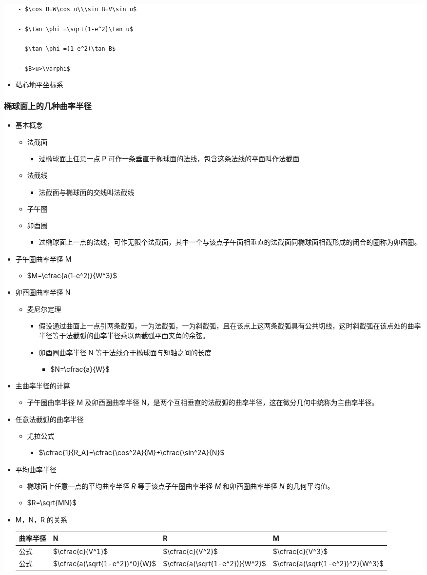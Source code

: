 		- $\cos B=W\cos u\\\sin B=V\sin u$

		- $\tan \phi =\sqrt{1-e^2}\tan u$

		- $\tan \phi =(1-e^2)\tan B$

		- $B>u>\varphi$

- 站心地平坐标系

###  椭球面上的几种曲率半径

- 基本概念

	- 法截面

		- 过椭球面上任意一点 P 可作一条垂直于椭球面的法线，包含这条法线的平面叫作法截面

	- 法截线

		- 法截面与椭球面的交线叫法截线

	- 子午圈

	- 卯酉圈

		- 过椭球面上一点的法线，可作无限个法截面，其中一个与该点子午面相垂直的法截面同椭球面相截形成的闭合的圈称为卯酉圈。

- 子午圈曲率半径 M

	- $M=\cfrac{a(1-e^2)}{W^3}$

- 卯酉圈曲率半径 N

	- 麦尼尔定理

		- 假设通过曲面上一点引两条截弧，一为法截弧，一为斜截弧，且在该点上这两条截弧具有公共切线，这时斜截弧在该点处的曲率半径等于法截弧的曲率半径乘以两截弧平面夹角的余弦。

		- 卯酉圈曲率半径 N 等于法线介于椭球面与短轴之间的长度

			- $N=\cfrac{a}{W}$

- 主曲率半径的计算

	- 子午圈曲率半径 M 及卯酉圈曲率半径 N，是两个互相垂直的法截弧的曲率半径，这在微分几何中统称为主曲率半径。

- 任意法截弧的曲率半径

	- 尤拉公式

		- $\cfrac{1}{R_A}=\cfrac{\cos^2A}{M}+\cfrac{\sin^2A}{N}$

- 平均曲率半径

	- 椭球面上任意一点的平均曲率半径 $R$ 等于该点子午圈曲率半径 $M$ 和卯酉圈曲率半径 $N$ 的几何平均值。

	- $R=\sqrt{MN}$

- M，N，R 的关系

    | 曲率半径   | N     |   R   |  M |
    | -------------- | --------- | ------ | --- |
    | 公式       |  $\cfrac{c}{V^1}$         | $\cfrac{c}{V^2}$ |$\cfrac{c}{V^3}$ |
    | 公式       | $\cfrac{a(\sqrt{1-e^2})^0}{W}$ | $\cfrac{a(\sqrt{1-e^2})}{W^2}$|$\cfrac{a(\sqrt{1-e^2})^2}{W^3}$ |
